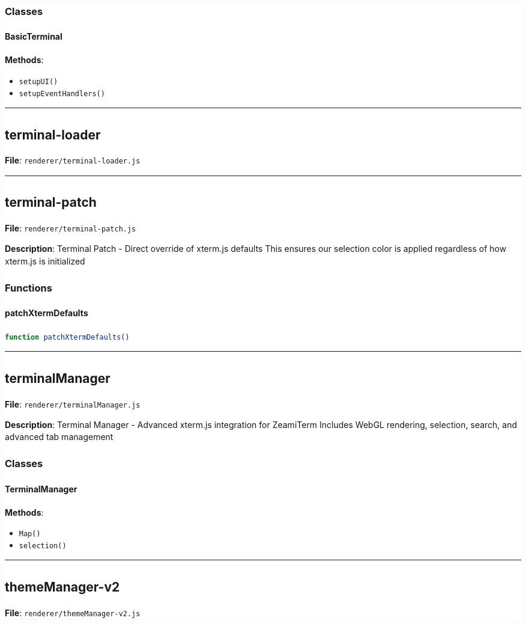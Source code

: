 ### Classes

#### BasicTerminal

**Methods**:
- `setupUI()`
- `setupEventHandlers()`

---

## terminal-loader

**File**: `renderer/terminal-loader.js`

---

## terminal-patch

**File**: `renderer/terminal-patch.js`

**Description**: Terminal Patch - Direct override of xterm.js defaults This ensures our selection color is applied regardless of how xterm.js is initialized

### Functions

#### patchXtermDefaults
```javascript
function patchXtermDefaults()
```

---

## terminalManager

**File**: `renderer/terminalManager.js`

**Description**: Terminal Manager - Advanced xterm.js integration for ZeamiTerm Includes WebGL rendering, selection, search, and advanced tab management

### Classes

#### TerminalManager

**Methods**:
- `Map()`
- `selection()`

---

## themeManager-v2

**File**: `renderer/themeManager-v2.js`
